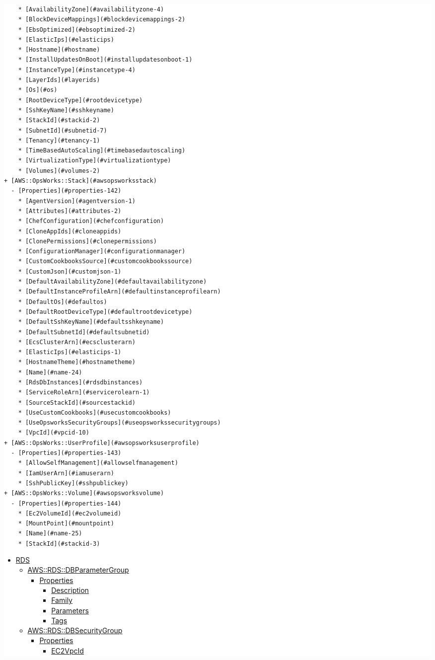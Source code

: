         * [AvailabilityZone](#availabilityzone-4)
        * [BlockDeviceMappings](#blockdevicemappings-2)
        * [EbsOptimized](#ebsoptimized-2)
        * [ElasticIps](#elasticips)
        * [Hostname](#hostname)
        * [InstallUpdatesOnBoot](#installupdatesonboot-1)
        * [InstanceType](#instancetype-4)
        * [LayerIds](#layerids)
        * [Os](#os)
        * [RootDeviceType](#rootdevicetype)
        * [SshKeyName](#sshkeyname)
        * [StackId](#stackid-2)
        * [SubnetId](#subnetid-7)
        * [Tenancy](#tenancy-1)
        * [TimeBasedAutoScaling](#timebasedautoscaling)
        * [VirtualizationType](#virtualizationtype)
        * [Volumes](#volumes-2)
    + [AWS::OpsWorks::Stack](#awsopsworksstack)
      - [Properties](#properties-142)
        * [AgentVersion](#agentversion-1)
        * [Attributes](#attributes-2)
        * [ChefConfiguration](#chefconfiguration)
        * [CloneAppIds](#cloneappids)
        * [ClonePermissions](#clonepermissions)
        * [ConfigurationManager](#configurationmanager)
        * [CustomCookbooksSource](#customcookbookssource)
        * [CustomJson](#customjson-1)
        * [DefaultAvailabilityZone](#defaultavailabilityzone)
        * [DefaultInstanceProfileArn](#defaultinstanceprofilearn)
        * [DefaultOs](#defaultos)
        * [DefaultRootDeviceType](#defaultrootdevicetype)
        * [DefaultSshKeyName](#defaultsshkeyname)
        * [DefaultSubnetId](#defaultsubnetid)
        * [EcsClusterArn](#ecsclusterarn)
        * [ElasticIps](#elasticips-1)
        * [HostnameTheme](#hostnametheme)
        * [Name](#name-24)
        * [RdsDbInstances](#rdsdbinstances)
        * [ServiceRoleArn](#servicerolearn-1)
        * [SourceStackId](#sourcestackid)
        * [UseCustomCookbooks](#usecustomcookbooks)
        * [UseOpsworksSecurityGroups](#useopsworkssecuritygroups)
        * [VpcId](#vpcid-10)
    + [AWS::OpsWorks::UserProfile](#awsopsworksuserprofile)
      - [Properties](#properties-143)
        * [AllowSelfManagement](#allowselfmanagement)
        * [IamUserArn](#iamuserarn)
        * [SshPublicKey](#sshpublickey)
    + [AWS::OpsWorks::Volume](#awsopsworksvolume)
      - [Properties](#properties-144)
        * [Ec2VolumeId](#ec2volumeid)
        * [MountPoint](#mountpoint)
        * [Name](#name-25)
        * [StackId](#stackid-3)
  * [RDS](#rds)
    + [AWS::RDS::DBParameterGroup](#awsrdsdbparametergroup)
      - [Properties](#properties-145)
        * [Description](#description-28)
        * [Family](#family-1)
        * [Parameters](#parameters-2)
        * [Tags](#tags-28)
    + [AWS::RDS::DBSecurityGroup](#awsrdsdbsecuritygroup)
      - [Properties](#properties-146)
        * [EC2VpcId](#ec2vpcid)